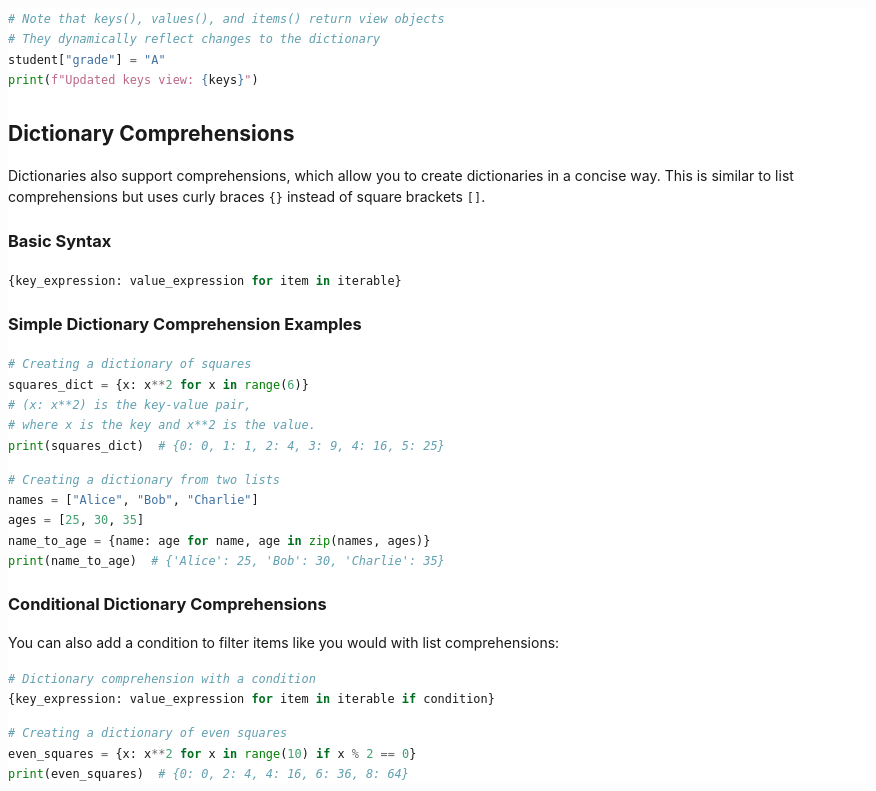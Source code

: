 ```python
# Note that keys(), values(), and items() return view objects
# They dynamically reflect changes to the dictionary
student["grade"] = "A"
print(f"Updated keys view: {keys}")
```
<codapi-snippet sandbox="python" editor="basic" init-delay="500">
</codapi-snippet>

## Dictionary Comprehensions

Dictionaries also support comprehensions, which allow you to create dictionaries in a concise way. This is similar to list comprehensions but uses curly braces `{}` instead of square brackets `[]`.

### Basic Syntax

```python
{key_expression: value_expression for item in iterable}
```

### Simple Dictionary Comprehension Examples

```python
# Creating a dictionary of squares
squares_dict = {x: x**2 for x in range(6)}
# (x: x**2) is the key-value pair,
# where x is the key and x**2 is the value.
print(squares_dict)  # {0: 0, 1: 1, 2: 4, 3: 9, 4: 16, 5: 25}
```
<codapi-snippet sandbox="python" editor="basic" init-delay="500">
</codapi-snippet>

```python
# Creating a dictionary from two lists
names = ["Alice", "Bob", "Charlie"]
ages = [25, 30, 35]
name_to_age = {name: age for name, age in zip(names, ages)}
print(name_to_age)  # {'Alice': 25, 'Bob': 30, 'Charlie': 35}
```
<codapi-snippet sandbox="python" editor="basic" init-delay="500">
</codapi-snippet>

### Conditional Dictionary Comprehensions

You can also add a condition to filter items like you would with list comprehensions:

```python
# Dictionary comprehension with a condition
{key_expression: value_expression for item in iterable if condition}
```

```python
# Creating a dictionary of even squares
even_squares = {x: x**2 for x in range(10) if x % 2 == 0}
print(even_squares)  # {0: 0, 2: 4, 4: 16, 6: 36, 8: 64}
```
<codapi-snippet sandbox="python" editor="basic" init-delay="500">
</codapi-snippet>
